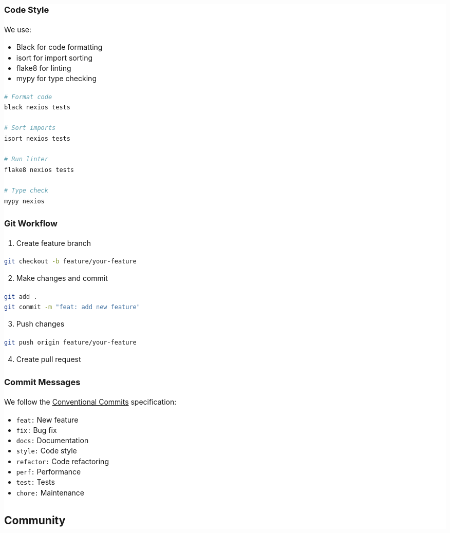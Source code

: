 ### Code Style

We use:
- Black for code formatting
- isort for import sorting
- flake8 for linting
- mypy for type checking

```bash
# Format code
black nexios tests

# Sort imports
isort nexios tests

# Run linter
flake8 nexios tests

# Type check
mypy nexios
```

### Git Workflow

1. Create feature branch
```bash
git checkout -b feature/your-feature
```

2. Make changes and commit
```bash
git add .
git commit -m "feat: add new feature"
```

3. Push changes
```bash
git push origin feature/your-feature
```

4. Create pull request

### Commit Messages

We follow the [Conventional Commits](https://www.conventionalcommits.org/) specification:

- `feat:` New feature
- `fix:` Bug fix
- `docs:` Documentation
- `style:` Code style
- `refactor:` Code refactoring
- `perf:` Performance
- `test:` Tests
- `chore:` Maintenance

## Community
